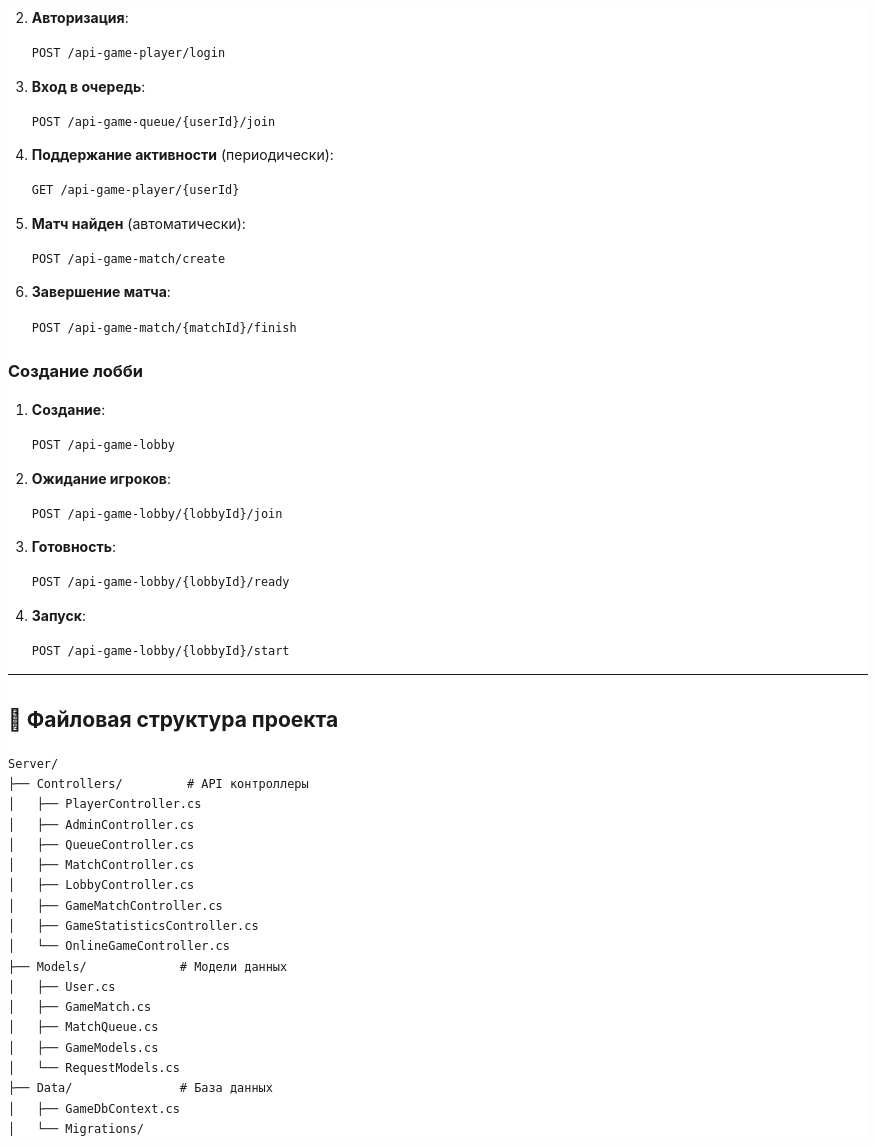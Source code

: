 2. **Авторизация**:
   ```
   POST /api-game-player/login
   ```

3. **Вход в очередь**:
   ```
   POST /api-game-queue/{userId}/join
   ```

4. **Поддержание активности** (периодически):
   ```
   GET /api-game-player/{userId}
   ```

5. **Матч найден** (автоматически):
   ```
   POST /api-game-match/create
   ```

6. **Завершение матча**:
   ```
   POST /api-game-match/{matchId}/finish
   ```

### Создание лобби

1. **Создание**:
   ```
   POST /api-game-lobby
   ```

2. **Ожидание игроков**:
   ```
   POST /api-game-lobby/{lobbyId}/join
   ```

3. **Готовность**:
   ```
   POST /api-game-lobby/{lobbyId}/ready
   ```

4. **Запуск**:
   ```
   POST /api-game-lobby/{lobbyId}/start
   ```

---

## 📁 Файловая структура проекта

```
Server/
├── Controllers/         # API контроллеры
│   ├── PlayerController.cs
│   ├── AdminController.cs
│   ├── QueueController.cs
│   ├── MatchController.cs
│   ├── LobbyController.cs
│   ├── GameMatchController.cs
│   ├── GameStatisticsController.cs
│   └── OnlineGameController.cs
├── Models/             # Модели данных
│   ├── User.cs
│   ├── GameMatch.cs
│   ├── MatchQueue.cs
│   ├── GameModels.cs
│   └── RequestModels.cs
├── Data/               # База данных
│   ├── GameDbContext.cs
│   └── Migrations/
```